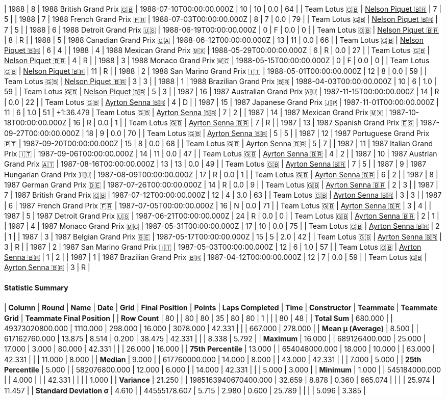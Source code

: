 | 1988 | 8 | 1988 British Grand Prix 🇬🇧 | 1988-07-10T00:00:00.000Z | 10 | 10 | 0.0 | 64 |   | Team Lotus 🇬🇧 | [Nelson Piquet 🇧🇷](/f1/drivers/piquet) | 7 | 5 |
| 1988 | 7 | 1988 French Grand Prix 🇫🇷 | 1988-07-03T00:00:00.000Z | 8 | 7 | 0.0 | 79 |   | Team Lotus 🇬🇧 | [Nelson Piquet 🇧🇷](/f1/drivers/piquet) | 7 | 5 |
| 1988 | 6 | 1988 Detroit Grand Prix 🇺🇸 | 1988-06-19T00:00:00.000Z | 0 | F | 0.0 | 0 |   | Team Lotus 🇬🇧 | [Nelson Piquet 🇧🇷](/f1/drivers/piquet) | 8 | R |
| 1988 | 5 | 1988 Canadian Grand Prix 🇨🇦 | 1988-06-12T00:00:00.000Z | 13 | 11 | 0.0 | 66 |   | Team Lotus 🇬🇧 | [Nelson Piquet 🇧🇷](/f1/drivers/piquet) | 6 | 4 |
| 1988 | 4 | 1988 Mexican Grand Prix 🇲🇽 | 1988-05-29T00:00:00.000Z | 6 | R | 0.0 | 27 |   | Team Lotus 🇬🇧 | [Nelson Piquet 🇧🇷](/f1/drivers/piquet) | 4 | R |
| 1988 | 3 | 1988 Monaco Grand Prix 🇲🇨 | 1988-05-15T00:00:00.000Z | 0 | F | 0.0 | 0 |   | Team Lotus 🇬🇧 | [Nelson Piquet 🇧🇷](/f1/drivers/piquet) | 11 | R |
| 1988 | 2 | 1988 San Marino Grand Prix 🇮🇹 | 1988-05-01T00:00:00.000Z | 12 | 8 | 0.0 | 59 |   | Team Lotus 🇬🇧 | [Nelson Piquet 🇧🇷](/f1/drivers/piquet) | 3 | 3 |
| 1988 | 1 | 1988 Brazilian Grand Prix 🇧🇷 | 1988-04-03T00:00:00.000Z | 10 | 6 | 1.0 | 59 |   | Team Lotus 🇬🇧 | [Nelson Piquet 🇧🇷](/f1/drivers/piquet) | 5 | 3 |
| 1987 | 16 | 1987 Australian Grand Prix 🇦🇺 | 1987-11-15T00:00:00.000Z | 14 | R | 0.0 | 22 |   | Team Lotus 🇬🇧 | [Ayrton Senna 🇧🇷](/f1/drivers/senna) | 4 | D |
| 1987 | 15 | 1987 Japanese Grand Prix 🇯🇵 | 1987-11-01T00:00:00.000Z | 11 | 6 | 1.0 | 51 | +1:36.479 | Team Lotus 🇬🇧 | [Ayrton Senna 🇧🇷](/f1/drivers/senna) | 7 | 2 |
| 1987 | 14 | 1987 Mexican Grand Prix 🇲🇽 | 1987-10-18T00:00:00.000Z | 16 | R | 0.0 | 1 |   | Team Lotus 🇬🇧 | [Ayrton Senna 🇧🇷](/f1/drivers/senna) | 7 | R |
| 1987 | 13 | 1987 Spanish Grand Prix 🇪🇸 | 1987-09-27T00:00:00.000Z | 18 | 9 | 0.0 | 70 |   | Team Lotus 🇬🇧 | [Ayrton Senna 🇧🇷](/f1/drivers/senna) | 5 | 5 |
| 1987 | 12 | 1987 Portuguese Grand Prix 🇵🇹 | 1987-09-20T00:00:00.000Z | 15 | 8 | 0.0 | 68 |   | Team Lotus 🇬🇧 | [Ayrton Senna 🇧🇷](/f1/drivers/senna) | 5 | 7 |
| 1987 | 11 | 1987 Italian Grand Prix 🇮🇹 | 1987-09-06T00:00:00.000Z | 14 | 11 | 0.0 | 47 |   | Team Lotus 🇬🇧 | [Ayrton Senna 🇧🇷](/f1/drivers/senna) | 4 | 2 |
| 1987 | 10 | 1987 Austrian Grand Prix 🇦🇹 | 1987-08-16T00:00:00.000Z | 13 | 13 | 0.0 | 49 |   | Team Lotus 🇬🇧 | [Ayrton Senna 🇧🇷](/f1/drivers/senna) | 7 | 5 |
| 1987 | 9 | 1987 Hungarian Grand Prix 🇭🇺 | 1987-08-09T00:00:00.000Z | 17 | R | 0.0 | 1 |   | Team Lotus 🇬🇧 | [Ayrton Senna 🇧🇷](/f1/drivers/senna) | 6 | 2 |
| 1987 | 8 | 1987 German Grand Prix 🇩🇪 | 1987-07-26T00:00:00.000Z | 14 | R | 0.0 | 9 |   | Team Lotus 🇬🇧 | [Ayrton Senna 🇧🇷](/f1/drivers/senna) | 2 | 3 |
| 1987 | 7 | 1987 British Grand Prix 🇬🇧 | 1987-07-12T00:00:00.000Z | 12 | 4 | 3.0 | 63 |   | Team Lotus 🇬🇧 | [Ayrton Senna 🇧🇷](/f1/drivers/senna) | 3 | 3 |
| 1987 | 6 | 1987 French Grand Prix 🇫🇷 | 1987-07-05T00:00:00.000Z | 16 | N | 0.0 | 71 |   | Team Lotus 🇬🇧 | [Ayrton Senna 🇧🇷](/f1/drivers/senna) | 3 | 4 |
| 1987 | 5 | 1987 Detroit Grand Prix 🇺🇸 | 1987-06-21T00:00:00.000Z | 24 | R | 0.0 | 0 |   | Team Lotus 🇬🇧 | [Ayrton Senna 🇧🇷](/f1/drivers/senna) | 2 | 1 |
| 1987 | 4 | 1987 Monaco Grand Prix 🇲🇨 | 1987-05-31T00:00:00.000Z | 17 | 10 | 0.0 | 75 |   | Team Lotus 🇬🇧 | [Ayrton Senna 🇧🇷](/f1/drivers/senna) | 2 | 1 |
| 1987 | 3 | 1987 Belgian Grand Prix 🇧🇪 | 1987-05-17T00:00:00.000Z | 15 | 5 | 2.0 | 42 |   | Team Lotus 🇬🇧 | [Ayrton Senna 🇧🇷](/f1/drivers/senna) | 3 | R |
| 1987 | 2 | 1987 San Marino Grand Prix 🇮🇹 | 1987-05-03T00:00:00.000Z | 12 | 6 | 1.0 | 57 |   | Team Lotus 🇬🇧 | [Ayrton Senna 🇧🇷](/f1/drivers/senna) | 1 | 2 |
| 1987 | 1 | 1987 Brazilian Grand Prix 🇧🇷 | 1987-04-12T00:00:00.000Z | 12 | 7 | 0.0 | 59 |   | Team Lotus 🇬🇧 | [Ayrton Senna 🇧🇷](/f1/drivers/senna) | 3 | R |

#### Statistic Summary

| **Column** | **Round** | **Name** | **Date** | **Grid** | **Final Position** | **Points** | **Laps Completed** | **Time** | **Constructor** | **Teammate** | **Teammate Grid** | **Teammate Final Position** |
| **Row Count** | 80 |  | 80 | 80 | 35 | 80 | 80 | 1 |  |  | 80 | 48 |
| **Total Sum** | 680.000 |  | 49373020800.000 | 1110.000 | 298.000 | 16.000 | 3078.000 | 42.331 |  |  | 667.000 | 278.000 |
| **Mean μ (Average)** | 8.500 |  | 617162760.000 | 13.875 | 8.514 | 0.200 | 38.475 | 42.331 |  |  | 8.338 | 5.792 |
| **Maximum** | 16.000 |  | 689126400.000 | 25.000 | 17.000 | 3.000 | 80.000 | 42.331 |  |  | 26.000 | 16.000 |
| **75th Percentile** | 13.000 |  | 654048000.000 | 18.000 | 10.000 |  | 63.000 | 42.331 |  |  | 11.000 | 8.000 |
| **Median** | 9.000 |  | 617760000.000 | 14.000 | 8.000 |  | 43.000 | 42.331 |  |  | 7.000 | 5.000 |
| **25th Percentile** | 5.000 |  | 582076800.000 | 12.000 | 6.000 |  | 14.000 | 42.331 |  |  | 5.000 | 3.000 |
| **Minimum** | 1.000 |  | 545184000.000 |  | 4.000 |  |  | 42.331 |  |  |  | 1.000 |
| **Variance** | 21.250 |  | 1985163940670400.000 | 32.659 | 8.878 | 0.360 | 665.074 |  |  |  | 25.974 | 11.457 |
| **Standard Deviation σ** | 4.610 |  | 44555178.607 | 5.715 | 2.980 | 0.600 | 25.789 |  |  |  | 5.096 | 3.385 |
